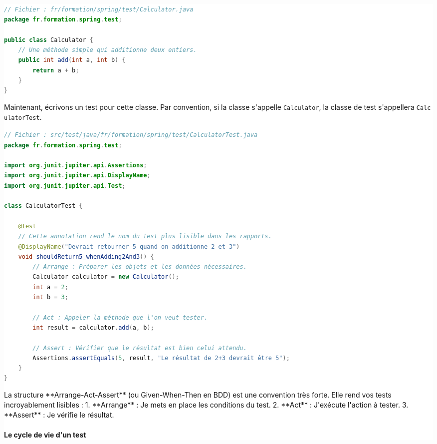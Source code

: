 ```java
// Fichier : fr/formation/spring/test/Calculator.java
package fr.formation.spring.test;

public class Calculator {
    // Une méthode simple qui additionne deux entiers.
    public int add(int a, int b) {
        return a + b;
    }
}
```

Maintenant, écrivons un test pour cette classe. Par convention, si la classe s'appelle `Calculator`, la classe de test
s'appellera `CalculatorTest`.

```java
// Fichier : src/test/java/fr/formation/spring/test/CalculatorTest.java
package fr.formation.spring.test;

import org.junit.jupiter.api.Assertions;
import org.junit.jupiter.api.DisplayName;
import org.junit.jupiter.api.Test;

class CalculatorTest {

    @Test
    // Cette annotation rend le nom du test plus lisible dans les rapports.
    @DisplayName("Devrait retourner 5 quand on additionne 2 et 3")
    void shouldReturn5_whenAdding2And3() {
        // Arrange : Préparer les objets et les données nécessaires.
        Calculator calculator = new Calculator();
        int a = 2;
        int b = 3;

        // Act : Appeler la méthode que l'on veut tester.
        int result = calculator.add(a, b);

        // Assert : Vérifier que le résultat est bien celui attendu.
        Assertions.assertEquals(5, result, "Le résultat de 2+3 devrait être 5");
    }
}
```

<tip>
La structure **Arrange-Act-Assert** (ou Given-When-Then en BDD) est une convention très forte. Elle rend vos tests incroyablement lisibles :
1.  **Arrange** : Je mets en place les conditions du test.
2.  **Act** : J'exécute l'action à tester.
3.  **Assert** : Je vérifie le résultat.
</tip>

#### Le cycle de vie d'un test
